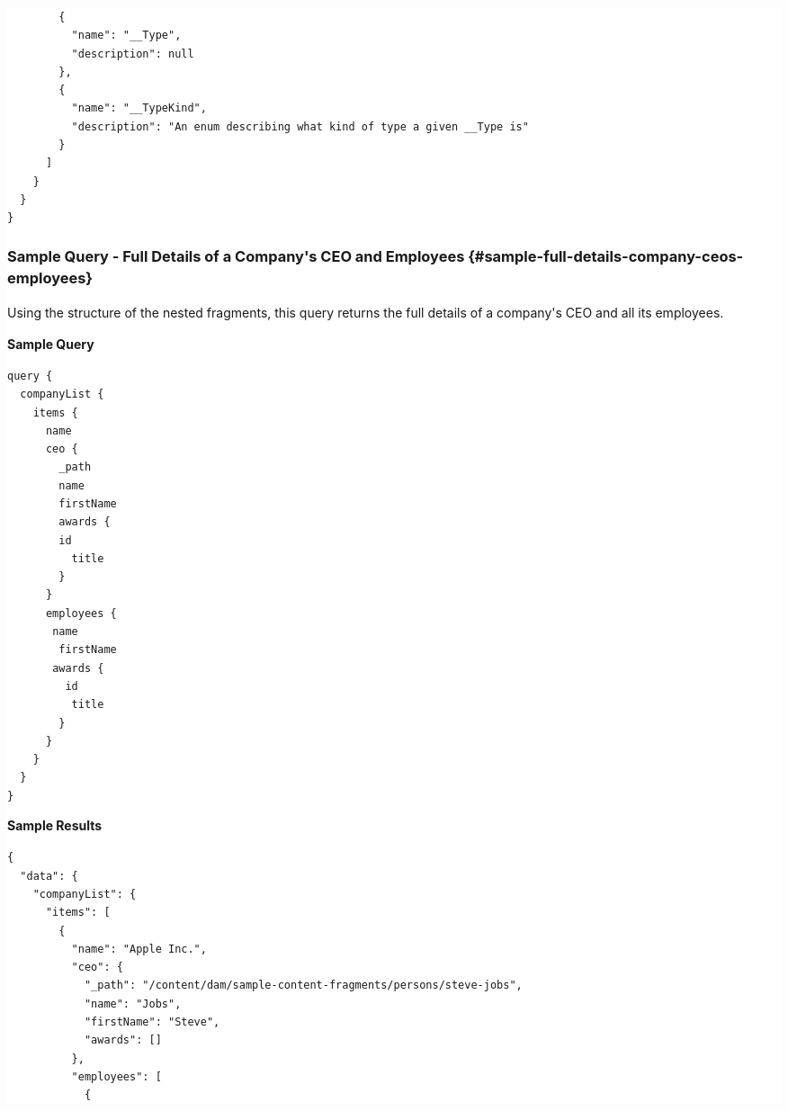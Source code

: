 ```xml
        {
          "name": "__Type",
          "description": null
        },
        {
          "name": "__TypeKind",
          "description": "An enum describing what kind of type a given __Type is"
        }
      ]
    }
  }
}
```

### Sample Query - Full Details of a Company's CEO and Employees {#sample-full-details-company-ceos-employees}

Using the structure of the nested fragments, this query returns the full details of a company's CEO and all its employees.

**Sample Query**

```xml
query {
  companyList {
    items {
      name
      ceo {
        _path
        name
        firstName
        awards {
        id
          title
        }
      }
      employees {
       name
        firstName
       awards {
         id
          title
        }
      }
    }
  }
}
```

**Sample Results**

```xml
{
  "data": {
    "companyList": {
      "items": [
        {
          "name": "Apple Inc.",
          "ceo": {
            "_path": "/content/dam/sample-content-fragments/persons/steve-jobs",
            "name": "Jobs",
            "firstName": "Steve",
            "awards": []
          },
          "employees": [
            {
```